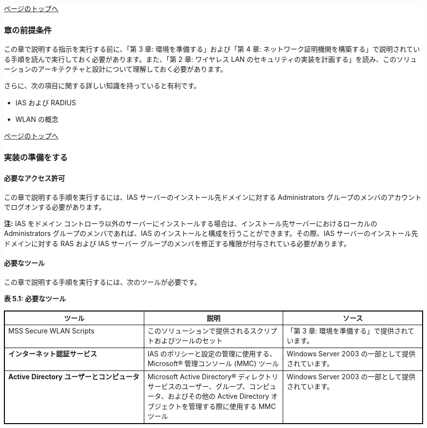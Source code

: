 [](#mainsection)[ページのトップへ](#mainsection)

### 章の前提条件

この章で説明する指示を実行する前に、「第 3 章: 環境を準備する」および「第 4 章: ネットワーク証明機関を構築する」で説明されている手順を読んで実行しておく必要があります。また、「第 2 章: ワイヤレス LAN のセキュリティの実装を計画する」を読み、このソリューションのアーキテクチャと設計について理解しておく必要があります。

さらに、次の項目に関する詳しい知識を持っていると有利です。

-   IAS および RADIUS

-   WLAN の概念

[](#mainsection)[ページのトップへ](#mainsection)

### 実装の準備をする

#### 必要なアクセス許可

この章で説明する手順を実行するには、IAS サーバーのインストール先ドメインに対する Administrators グループのメンバのアカウントでログオンする必要があります。

**注:** IAS をドメイン コントローラ以外のサーバーにインストールする場合は、インストール先サーバーにおけるローカルの Administrators グループのメンバであれば、IAS のインストールと構成を行うことができます。その際、IAS サーバーのインストール先ドメインに対する RAS および IAS サーバー グループのメンバを修正する権限が付与されている必要があります。

#### 必要なツール

この章で説明する手順を実行するには、次のツールが必要です。

**表 5.1: 必要なツール**

 
<table style="border:1px solid black;">
<colgroup>
<col width="33%" />
<col width="33%" />
<col width="33%" />
</colgroup>
<thead>
<tr class="header">
<th style="border:1px solid black;" >ツール</th>
<th style="border:1px solid black;" >説明</th>
<th style="border:1px solid black;" >ソース</th>
</tr>
</thead>
<tbody>
<tr class="odd">
<td style="border:1px solid black;">MSS Secure WLAN Scripts</td>
<td style="border:1px solid black;">このソリューションで提供されるスクリプトおよびツールのセット</td>
<td style="border:1px solid black;">「第 3 章: 環境を準備する」で提供されています。</td>
</tr>
<tr class="even">
<td style="border:1px solid black;"><strong>インターネット認証サービス</strong></td>
<td style="border:1px solid black;">IAS のポリシーと設定の管理に使用する、Microsoft® 管理コンソール (MMC) ツール</td>
<td style="border:1px solid black;">Windows Server 2003 の一部として提供されています。</td>
</tr>
<tr class="odd">
<td style="border:1px solid black;"><strong>Active Directory ユーザーとコンピュータ</strong></td>
<td style="border:1px solid black;">Microsoft Active Directory® ディレクトリ サービスのユーザー、グループ、コンピュータ、およびその他の Active Directory オブジェクトを管理する際に使用する MMC ツール</td>
<td style="border:1px solid black;">Windows Server 2003 の一部として提供されています。</td>
</tr>
</tbody>
</table>
  